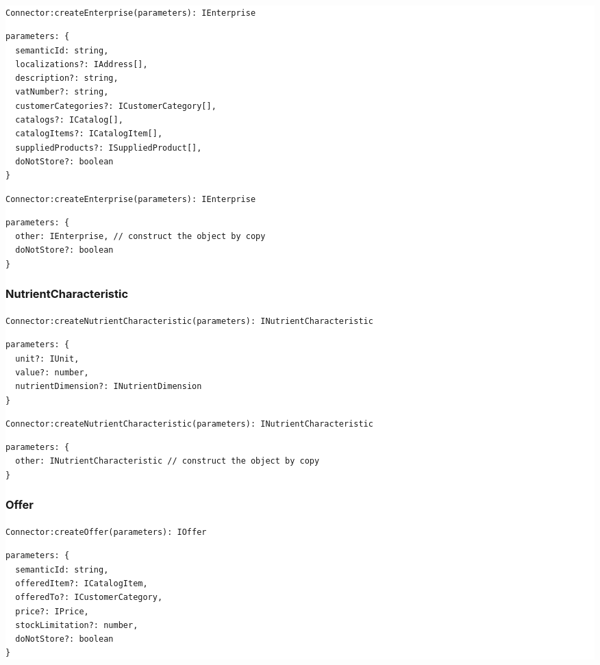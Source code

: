 `Connector:createEnterprise(parameters): IEnterprise`
  
```JS
parameters: {
  semanticId: string, 
  localizations?: IAddress[], 
  description?: string, 
  vatNumber?: string, 
  customerCategories?: ICustomerCategory[], 
  catalogs?: ICatalog[], 
  catalogItems?: ICatalogItem[], 
  suppliedProducts?: ISuppliedProduct[],
  doNotStore?: boolean 
}
```

`Connector:createEnterprise(parameters): IEnterprise`
  
```JS
parameters: {
  other: IEnterprise, // construct the object by copy
  doNotStore?: boolean 
}
```

### NutrientCharacteristic

`Connector:createNutrientCharacteristic(parameters): INutrientCharacteristic`
  
```JS
parameters: {
  unit?: IUnit, 
  value?: number, 
  nutrientDimension?: INutrientDimension
}
```

`Connector:createNutrientCharacteristic(parameters): INutrientCharacteristic`
  
```JS
parameters: {
  other: INutrientCharacteristic // construct the object by copy
}
```

### Offer

`Connector:createOffer(parameters): IOffer`
  
```JS
parameters: {
  semanticId: string, 
  offeredItem?: ICatalogItem, 
  offeredTo?: ICustomerCategory, 
  price?: IPrice, 
  stockLimitation?: number,
  doNotStore?: boolean 
}
```
